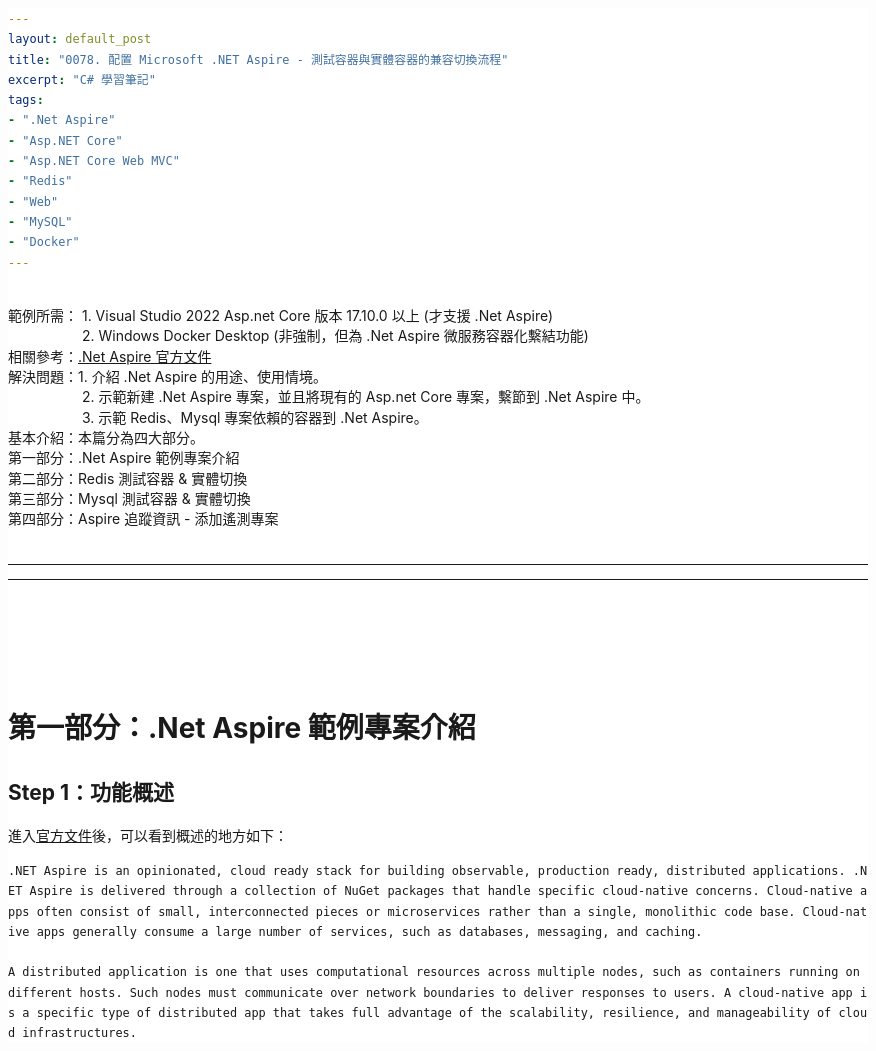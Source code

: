 ```yaml
---
layout: default_post
title: "0078. 配置 Microsoft .NET Aspire - 測試容器與實體容器的兼容切換流程"
excerpt: "C# 學習筆記"
tags: 
- ".Net Aspire"
- "Asp.NET Core"
- "Asp.NET Core Web MVC"
- "Redis"
- "Web"
- "MySQL"
- "Docker"
---
```


<div class="summary">
<br/>範例所需： 1. Visual Studio 2022 Asp.net Core 版本 17.10.0 以上 (才支援 .Net Aspire)
<br/>&emsp;&emsp;&emsp;&emsp;&emsp; 2. Windows Docker Desktop (非強制，但為 .Net Aspire 微服務容器化繫結功能)
<br/>相關參考：<a href="https://learn.microsoft.com/en-us/dotnet/aspire/">.Net Aspire 官方文件</a>
<br/>解決問題：1. 介紹 .Net Aspire 的用途、使用情境。
<br/>&emsp;&emsp;&emsp;&emsp;&emsp; 2. 示範新建 .Net Aspire 專案，並且將現有的 Asp.net Core 專案，繫節到 .Net Aspire 中。
<br/>&emsp;&emsp;&emsp;&emsp;&emsp; 3. 示範 Redis、Mysql 專案依賴的容器到 .Net Aspire。
<br/>基本介紹：本篇分為四大部分。
<br/>第一部分：.Net Aspire 範例專案介紹
<br/>第二部分：Redis 測試容器 & 實體切換
<br/>第三部分：Mysql 測試容器 & 實體切換
<br/>第四部分：Aspire 追蹤資訊 - 添加遙測專案


</div>

<div class="title">
    <br/><hr class="titleinner">
	<span></span>
	<hr class="titleinner"><br/>
</div>


<br/><br/>
<h1>第一部分：.Net Aspire 範例專案介紹</h1>

<h2>Step 1：功能概述</h2>
進入<a href="https://learn.microsoft.com/en-us/dotnet/aspire/get-started/aspire-overview">官方文件</a>後，可以看到概述的地方如下：

``` Markdown
.NET Aspire is an opinionated, cloud ready stack for building observable, production ready, distributed applications. .NET Aspire is delivered through a collection of NuGet packages that handle specific cloud-native concerns. Cloud-native apps often consist of small, interconnected pieces or microservices rather than a single, monolithic code base. Cloud-native apps generally consume a large number of services, such as databases, messaging, and caching.

A distributed application is one that uses computational resources across multiple nodes, such as containers running on different hosts. Such nodes must communicate over network boundaries to deliver responses to users. A cloud-native app is a specific type of distributed app that takes full advantage of the scalability, resilience, and manageability of cloud infrastructures.

```
